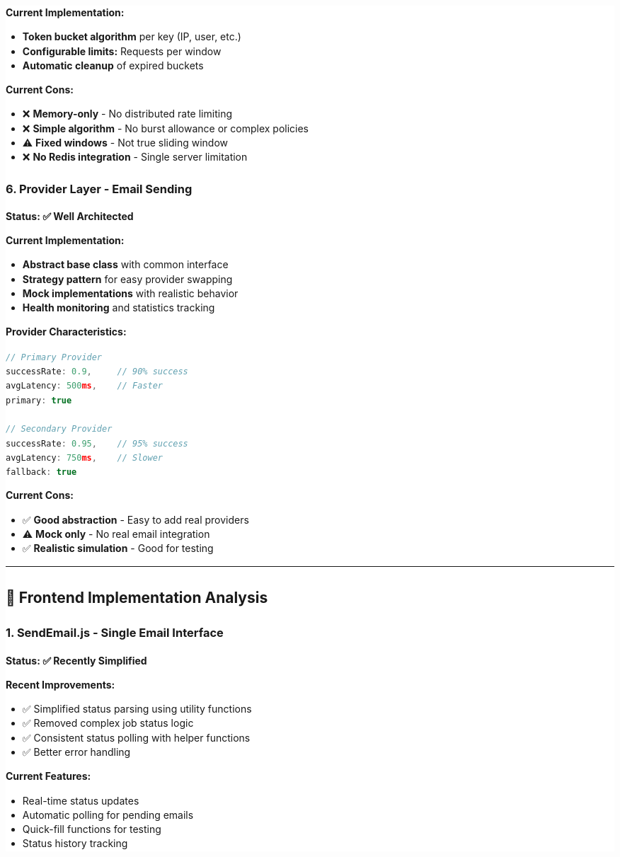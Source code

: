 **Current Implementation:**
- **Token bucket algorithm** per key (IP, user, etc.)
- **Configurable limits:** Requests per window
- **Automatic cleanup** of expired buckets

**Current Cons:**
- ❌ **Memory-only** - No distributed rate limiting
- ❌ **Simple algorithm** - No burst allowance or complex policies
- ⚠️ **Fixed windows** - Not true sliding window
- ❌ **No Redis integration** - Single server limitation

### 6. **Provider Layer** - Email Sending
**Status: ✅ Well Architected**

**Current Implementation:**
- **Abstract base class** with common interface
- **Strategy pattern** for easy provider swapping
- **Mock implementations** with realistic behavior
- **Health monitoring** and statistics tracking

**Provider Characteristics:**
```javascript
// Primary Provider
successRate: 0.9,     // 90% success
avgLatency: 500ms,    // Faster
primary: true

// Secondary Provider  
successRate: 0.95,    // 95% success
avgLatency: 750ms,    // Slower
fallback: true
```

**Current Cons:**
- ✅ **Good abstraction** - Easy to add real providers
- ⚠️ **Mock only** - No real email integration
- ✅ **Realistic simulation** - Good for testing

---

## 🎯 Frontend Implementation Analysis

### 1. **SendEmail.js** - Single Email Interface
**Status: ✅ Recently Simplified**

**Recent Improvements:**
- ✅ Simplified status parsing using utility functions
- ✅ Removed complex job status logic
- ✅ Consistent status polling with helper functions
- ✅ Better error handling

**Current Features:**
- Real-time status updates
- Automatic polling for pending emails
- Quick-fill functions for testing
- Status history tracking
